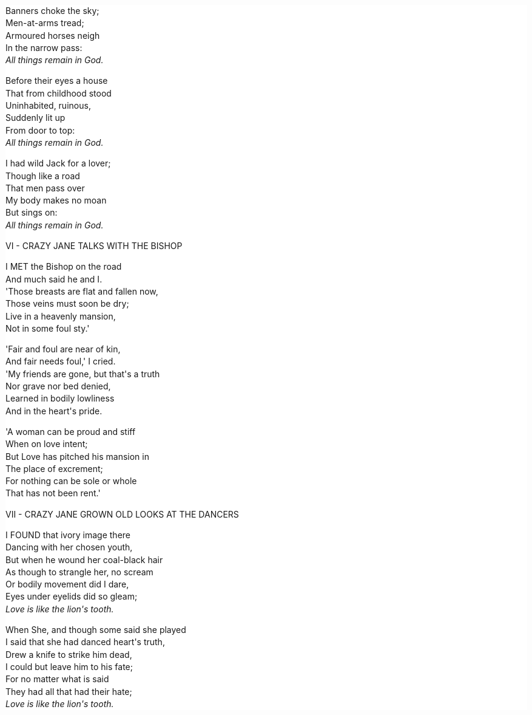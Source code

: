 Banners choke the sky;  
Men-at-arms tread;  
Armoured horses neigh  
In the narrow pass:  
*All things remain in God.*  
  
Before their eyes a house  
That from childhood stood  
Uninhabited, ruinous,  
Suddenly lit up  
From door to top:  
*All things remain in God.*  
  
I had wild Jack for a lover;  
Though like a road  
That men pass over  
My body makes no moan  
But sings on:  
*All things remain in God.*  
  
  
VI - CRAZY JANE TALKS WITH THE BISHOP  
  
I MET the Bishop on the road  
And much said he and I.  
'Those breasts are flat and fallen now,  
Those veins must soon be dry;  
Live in a heavenly mansion,  
Not in some foul sty.'  
  
'Fair and foul are near of kin,  
And fair needs foul,' I cried.  
'My friends are gone, but that's a truth  
Nor grave nor bed denied,  
Learned in bodily lowliness  
And in the heart's pride.  
  
'A woman can be proud and stiff  
When on love intent;  
But Love has pitched his mansion in  
The place of excrement;  
For nothing can be sole or whole  
That has not been rent.'  
  
  
VII - CRAZY JANE GROWN OLD LOOKS AT THE DANCERS  
  
I FOUND that ivory image there  
Dancing with her chosen youth,  
But when he wound her coal-black hair  
As though to strangle her, no scream  
Or bodily movement did I dare,  
Eyes under eyelids did so gleam;  
*Love is like the lion's tooth.*  
  
When She, and though some said she played  
I said that she had danced heart's truth,  
Drew a knife to strike him dead,  
I could but leave him to his fate;  
For no matter what is said  
They had all that had their hate;  
*Love is like the lion's tooth.*  
  